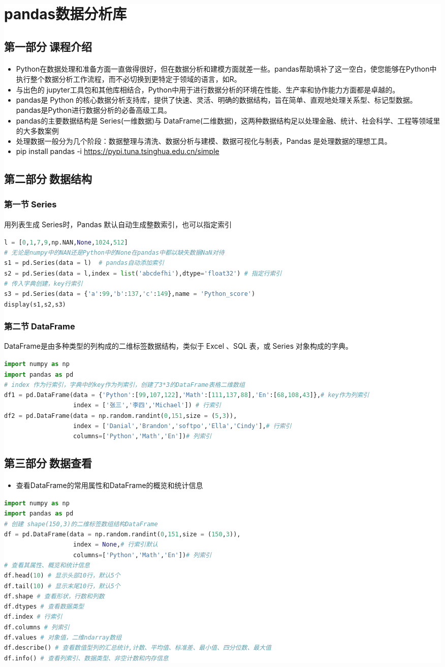 # pandas数据分析库

## 第一部分 课程介绍

* Python在数据处理和准备方面一直做得很好，但在数据分析和建模方面就差一些。pandas帮助填补了这一空白，使您能够在Python中执行整个数据分析工作流程，而不必切换到更特定于领域的语言，如R。
* 与出色的 jupyter工具包和其他库相结合，Python中用于进行数据分析的环境在性能、生产率和协作能力方面都是卓越的。
* pandas是 Python 的核心数据分析支持库，提供了快速、灵活、明确的数据结构，旨在简单、直观地处理关系型、标记型数据。pandas是Python进行数据分析的必备高级工具。
* pandas的主要数据结构是 Series(一维数据)与 DataFrame(二维数据)，这两种数据结构足以处理金融、统计、社会科学、工程等领域里的大多数案例
* 处理数据一般分为几个阶段：数据整理与清洗、数据分析与建模、数据可视化与制表，Pandas 是处理数据的理想工具。
* pip install pandas -i https://pypi.tuna.tsinghua.edu.cn/simple

## 第二部分 数据结构

### 第一节  Series

用列表生成 Series时，Pandas 默认自动生成整数索引，也可以指定索引

```python
l = [0,1,7,9,np.NAN,None,1024,512]
# 无论是numpy中的NAN还是Python中的None在pandas中都以缺失数据NaN对待
s1 = pd.Series(data = l)  # pandas自动添加索引
s2 = pd.Series(data = l,index = list('abcdefhi'),dtype='float32') # 指定行索引
# 传入字典创建，key行索引
s3 = pd.Series(data = {'a':99,'b':137,'c':149},name = 'Python_score') 
display(s1,s2,s3)
```

### 第二节  DataFrame

DataFrame是由多种类型的列构成的二维标签数据结构，类似于 Excel 、SQL 表，或 Series 对象构成的字典。

```python
import numpy as np
import pandas as pd
# index 作为行索引，字典中的key作为列索引，创建了3*3的DataFrame表格二维数组
df1 = pd.DataFrame(data = {'Python':[99,107,122],'Math':[111,137,88],'En':[68,108,43]},# key作为列索引
                   index = ['张三','李四','Michael']) # 行索引
df2 = pd.DataFrame(data = np.random.randint(0,151,size = (5,3)),
                   index = ['Danial','Brandon','softpo','Ella','Cindy'],# 行索引
                   columns=['Python','Math','En'])# 列索引
```

## 第三部分 数据查看

* 查看DataFrame的常用属性和DataFrame的概览和统计信息

```python
import numpy as np
import pandas as pd
# 创建 shape(150,3)的二维标签数组结构DataFrame
df = pd.DataFrame(data = np.random.randint(0,151,size = (150,3)),
                   index = None,# 行索引默认
                   columns=['Python','Math','En'])# 列索引
# 查看其属性、概览和统计信息
df.head(10) # 显示头部10行，默认5个
df.tail(10) # 显示末尾10行，默认5个
df.shape # 查看形状，行数和列数
df.dtypes # 查看数据类型
df.index # 行索引
df.columns # 列索引
df.values # 对象值，二维ndarray数组
df.describe() # 查看数值型列的汇总统计,计数、平均值、标准差、最小值、四分位数、最大值
df.info() # 查看列索引、数据类型、非空计数和内存信息
```